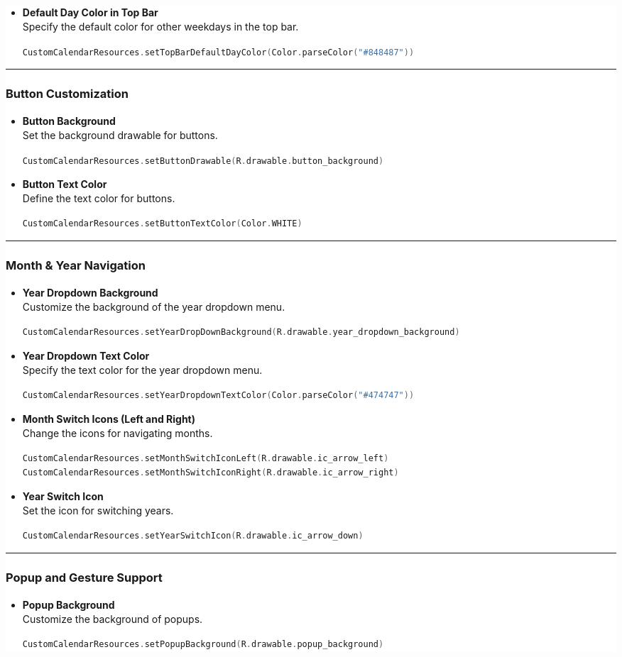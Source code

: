 - **Default Day Color in Top Bar**  
  Specify the default color for other weekdays in the top bar.  
  ```kotlin
  CustomCalendarResources.setTopBarDefaultDayColor(Color.parseColor("#848487"))
  ```

---

### Button Customization

- **Button Background**  
  Set the background drawable for buttons.  
  ```kotlin
  CustomCalendarResources.setButtonDrawable(R.drawable.button_background)
  ```

- **Button Text Color**  
  Define the text color for buttons.  
  ```kotlin
  CustomCalendarResources.setButtonTextColor(Color.WHITE)
  ```

---

### Month & Year Navigation

- **Year Dropdown Background**  
  Customize the background of the year dropdown menu.  
  ```kotlin
  CustomCalendarResources.setYearDropDownBackground(R.drawable.year_dropdown_background)
  ```

- **Year Dropdown Text Color**  
  Specify the text color for the year dropdown menu.  
  ```kotlin
  CustomCalendarResources.setYearDropdownTextColor(Color.parseColor("#474747"))
  ```

- **Month Switch Icons (Left and Right)**  
  Change the icons for navigating months.  
  ```kotlin
  CustomCalendarResources.setMonthSwitchIconLeft(R.drawable.ic_arrow_left)
  CustomCalendarResources.setMonthSwitchIconRight(R.drawable.ic_arrow_right)
  ```

- **Year Switch Icon**  
  Set the icon for switching years.  
  ```kotlin
  CustomCalendarResources.setYearSwitchIcon(R.drawable.ic_arrow_down)
  ```

---

### Popup and Gesture Support

- **Popup Background**  
  Customize the background of popups.  
  ```kotlin
  CustomCalendarResources.setPopupBackground(R.drawable.popup_background)
  ```
